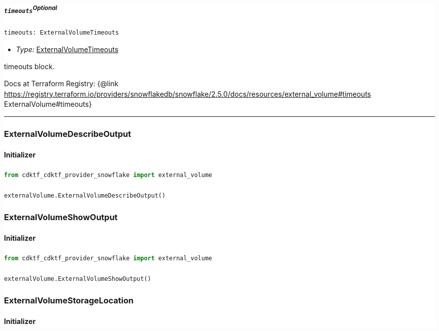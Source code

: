 
##### `timeouts`<sup>Optional</sup> <a name="timeouts" id="@cdktf/provider-snowflake.externalVolume.ExternalVolumeConfig.property.timeouts"></a>

```python
timeouts: ExternalVolumeTimeouts
```

- *Type:* <a href="#@cdktf/provider-snowflake.externalVolume.ExternalVolumeTimeouts">ExternalVolumeTimeouts</a>

timeouts block.

Docs at Terraform Registry: {@link https://registry.terraform.io/providers/snowflakedb/snowflake/2.5.0/docs/resources/external_volume#timeouts ExternalVolume#timeouts}

---

### ExternalVolumeDescribeOutput <a name="ExternalVolumeDescribeOutput" id="@cdktf/provider-snowflake.externalVolume.ExternalVolumeDescribeOutput"></a>

#### Initializer <a name="Initializer" id="@cdktf/provider-snowflake.externalVolume.ExternalVolumeDescribeOutput.Initializer"></a>

```python
from cdktf_cdktf_provider_snowflake import external_volume

externalVolume.ExternalVolumeDescribeOutput()
```


### ExternalVolumeShowOutput <a name="ExternalVolumeShowOutput" id="@cdktf/provider-snowflake.externalVolume.ExternalVolumeShowOutput"></a>

#### Initializer <a name="Initializer" id="@cdktf/provider-snowflake.externalVolume.ExternalVolumeShowOutput.Initializer"></a>

```python
from cdktf_cdktf_provider_snowflake import external_volume

externalVolume.ExternalVolumeShowOutput()
```


### ExternalVolumeStorageLocation <a name="ExternalVolumeStorageLocation" id="@cdktf/provider-snowflake.externalVolume.ExternalVolumeStorageLocation"></a>

#### Initializer <a name="Initializer" id="@cdktf/provider-snowflake.externalVolume.ExternalVolumeStorageLocation.Initializer"></a>
